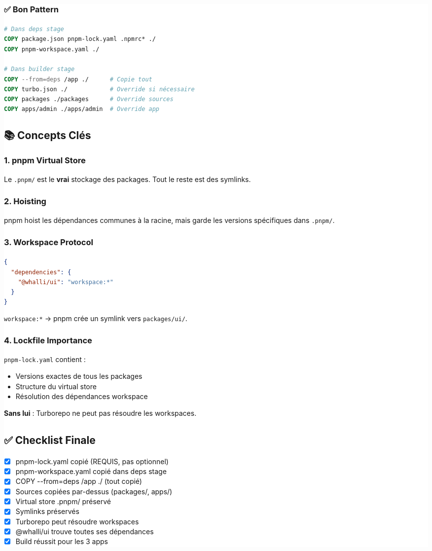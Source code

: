 ### ✅ Bon Pattern

```dockerfile
# Dans deps stage
COPY package.json pnpm-lock.yaml .npmrc* ./
COPY pnpm-workspace.yaml ./

# Dans builder stage
COPY --from=deps /app ./      # Copie tout
COPY turbo.json ./            # Override si nécessaire
COPY packages ./packages      # Override sources
COPY apps/admin ./apps/admin  # Override app
```

## 📚 Concepts Clés

### 1. pnpm Virtual Store

Le `.pnpm/` est le **vrai** stockage des packages. Tout le reste est des symlinks.

### 2. Hoisting

pnpm hoist les dépendances communes à la racine, mais garde les versions spécifiques dans `.pnpm/`.

### 3. Workspace Protocol

```json
{
  "dependencies": {
    "@whalli/ui": "workspace:*"
  }
}
```

`workspace:*` → pnpm crée un symlink vers `packages/ui/`.

### 4. Lockfile Importance

`pnpm-lock.yaml` contient :
- Versions exactes de tous les packages
- Structure du virtual store
- Résolution des dépendances workspace

**Sans lui** : Turborepo ne peut pas résoudre les workspaces.

## ✅ Checklist Finale

- [x] pnpm-lock.yaml copié (REQUIS, pas optionnel)
- [x] pnpm-workspace.yaml copié dans deps stage
- [x] COPY --from=deps /app ./ (tout copié)
- [x] Sources copiées par-dessus (packages/, apps/)
- [x] Virtual store .pnpm/ préservé
- [x] Symlinks préservés
- [x] Turborepo peut résoudre workspaces
- [x] @whalli/ui trouve toutes ses dépendances
- [x] Build réussit pour les 3 apps
